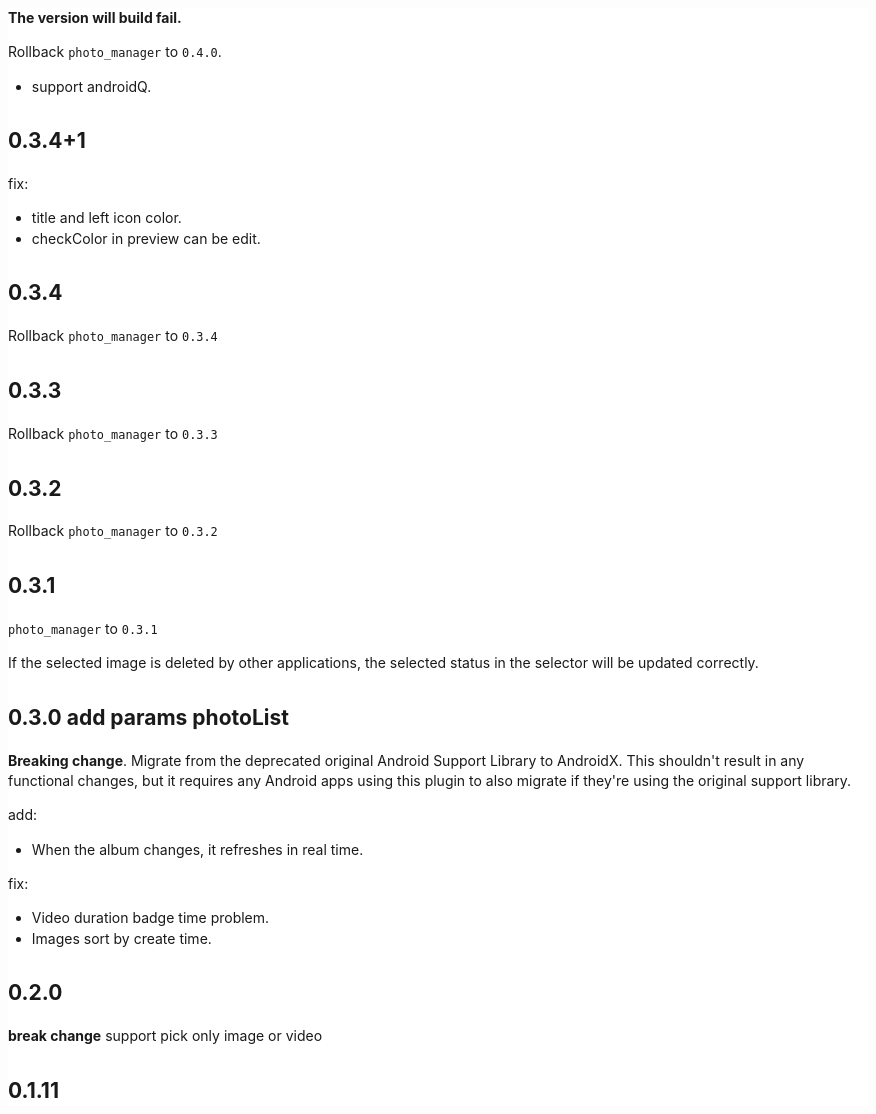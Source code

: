 **The version will build fail.**

Rollback `photo_manager` to `0.4.0`.

- support androidQ.

## 0.3.4+1

fix:

- title and left icon color.
- checkColor in preview can be edit.

## 0.3.4

Rollback `photo_manager` to `0.3.4`

## 0.3.3

Rollback `photo_manager` to `0.3.3`

## 0.3.2

Rollback `photo_manager` to `0.3.2`

## 0.3.1

`photo_manager` to `0.3.1`

If the selected image is deleted by other applications, the selected status in the selector will be updated correctly.

## 0.3.0 add params photoList

**Breaking change**. Migrate from the deprecated original Android Support Library to AndroidX. This shouldn't result in any functional changes, but it requires any Android apps using this plugin to also migrate if they're using the original support library.

add:

- When the album changes, it refreshes in real time.

fix:

- Video duration badge time problem.
- Images sort by create time.

## 0.2.0

**break change**
support pick only image or video

## 0.1.11
